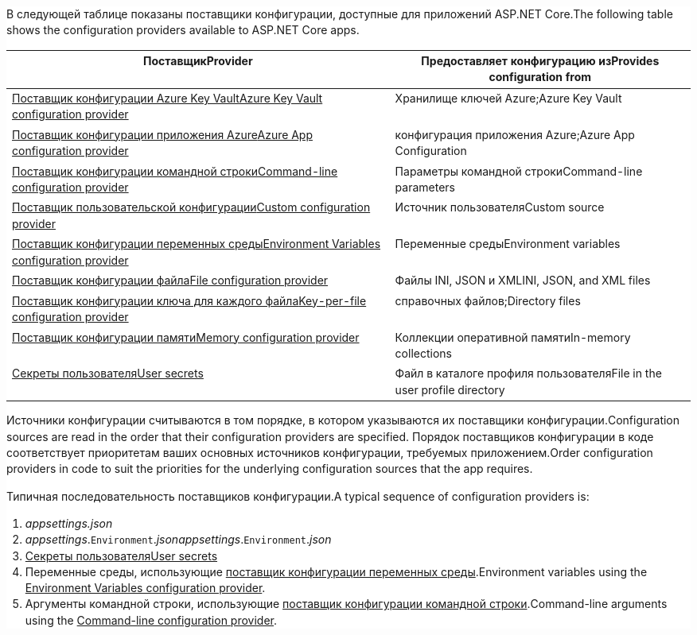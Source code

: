<span data-ttu-id="acf7a-270">В следующей таблице показаны поставщики конфигурации, доступные для приложений ASP.NET Core.</span><span class="sxs-lookup"><span data-stu-id="acf7a-270">The following table shows the configuration providers available to ASP.NET Core apps.</span></span>

| <span data-ttu-id="acf7a-271">Поставщик</span><span class="sxs-lookup"><span data-stu-id="acf7a-271">Provider</span></span> | <span data-ttu-id="acf7a-272">Предоставляет конфигурацию из</span><span class="sxs-lookup"><span data-stu-id="acf7a-272">Provides configuration from</span></span> |
| -------- | ----------------------------------- |
| [<span data-ttu-id="acf7a-273">Поставщик конфигурации Azure Key Vault</span><span class="sxs-lookup"><span data-stu-id="acf7a-273">Azure Key Vault configuration provider</span></span>](xref:security/key-vault-configuration) | <span data-ttu-id="acf7a-274">Хранилище ключей Azure;</span><span class="sxs-lookup"><span data-stu-id="acf7a-274">Azure Key Vault</span></span> |
| [<span data-ttu-id="acf7a-275">Поставщик конфигурации приложения Azure</span><span class="sxs-lookup"><span data-stu-id="acf7a-275">Azure App configuration provider</span></span>](/azure/azure-app-configuration/quickstart-aspnet-core-app) | <span data-ttu-id="acf7a-276">конфигурация приложения Azure;</span><span class="sxs-lookup"><span data-stu-id="acf7a-276">Azure App Configuration</span></span> |
| [<span data-ttu-id="acf7a-277">Поставщик конфигурации командной строки</span><span class="sxs-lookup"><span data-stu-id="acf7a-277">Command-line configuration provider</span></span>](#clcp) | <span data-ttu-id="acf7a-278">Параметры командной строки</span><span class="sxs-lookup"><span data-stu-id="acf7a-278">Command-line parameters</span></span> |
| [<span data-ttu-id="acf7a-279">Поставщик пользовательской конфигурации</span><span class="sxs-lookup"><span data-stu-id="acf7a-279">Custom configuration provider</span></span>](#custom-configuration-provider) | <span data-ttu-id="acf7a-280">Источник пользователя</span><span class="sxs-lookup"><span data-stu-id="acf7a-280">Custom source</span></span> |
| [<span data-ttu-id="acf7a-281">Поставщик конфигурации переменных среды</span><span class="sxs-lookup"><span data-stu-id="acf7a-281">Environment Variables configuration provider</span></span>](#evcp) | <span data-ttu-id="acf7a-282">Переменные среды</span><span class="sxs-lookup"><span data-stu-id="acf7a-282">Environment variables</span></span> |
| [<span data-ttu-id="acf7a-283">Поставщик конфигурации файла</span><span class="sxs-lookup"><span data-stu-id="acf7a-283">File configuration provider</span></span>](#file-configuration-provider) | <span data-ttu-id="acf7a-284">Файлы INI, JSON и XML</span><span class="sxs-lookup"><span data-stu-id="acf7a-284">INI, JSON, and XML files</span></span> |
| [<span data-ttu-id="acf7a-285">Поставщик конфигурации ключа для каждого файла</span><span class="sxs-lookup"><span data-stu-id="acf7a-285">Key-per-file configuration provider</span></span>](#key-per-file-configuration-provider) | <span data-ttu-id="acf7a-286">справочных файлов;</span><span class="sxs-lookup"><span data-stu-id="acf7a-286">Directory files</span></span> |
| [<span data-ttu-id="acf7a-287">Поставщик конфигурации памяти</span><span class="sxs-lookup"><span data-stu-id="acf7a-287">Memory configuration provider</span></span>](#memory-configuration-provider) | <span data-ttu-id="acf7a-288">Коллекции оперативной памяти</span><span class="sxs-lookup"><span data-stu-id="acf7a-288">In-memory collections</span></span> |
| [<span data-ttu-id="acf7a-289">Секреты пользователя</span><span class="sxs-lookup"><span data-stu-id="acf7a-289">User secrets</span></span>](xref:security/app-secrets) | <span data-ttu-id="acf7a-290">Файл в каталоге профиля пользователя</span><span class="sxs-lookup"><span data-stu-id="acf7a-290">File in the user profile directory</span></span> |

<span data-ttu-id="acf7a-291">Источники конфигурации считываются в том порядке, в котором указываются их поставщики конфигурации.</span><span class="sxs-lookup"><span data-stu-id="acf7a-291">Configuration sources are read in the order that their configuration providers are specified.</span></span> <span data-ttu-id="acf7a-292">Порядок поставщиков конфигурации в коде соответствует приоритетам ваших основных источников конфигурации, требуемых приложением.</span><span class="sxs-lookup"><span data-stu-id="acf7a-292">Order configuration providers in code to suit the priorities for the underlying configuration sources that the app requires.</span></span>

<span data-ttu-id="acf7a-293">Типичная последовательность поставщиков конфигурации.</span><span class="sxs-lookup"><span data-stu-id="acf7a-293">A typical sequence of configuration providers is:</span></span>

1. *appsettings.json*
1. <span data-ttu-id="acf7a-294">*appsettings*.`Environment`.*json*</span><span class="sxs-lookup"><span data-stu-id="acf7a-294">*appsettings*.`Environment`.*json*</span></span>
1. [<span data-ttu-id="acf7a-295">Секреты пользователя</span><span class="sxs-lookup"><span data-stu-id="acf7a-295">User secrets</span></span>](xref:security/app-secrets)
1. <span data-ttu-id="acf7a-296">Переменные среды, использующие [поставщик конфигурации переменных среды](#evcp).</span><span class="sxs-lookup"><span data-stu-id="acf7a-296">Environment variables using the [Environment Variables configuration provider](#evcp).</span></span>
1. <span data-ttu-id="acf7a-297">Аргументы командной строки, использующие [поставщик конфигурации командной строки](#command-line-configuration-provider).</span><span class="sxs-lookup"><span data-stu-id="acf7a-297">Command-line arguments using the [Command-line configuration provider](#command-line-configuration-provider).</span></span>
